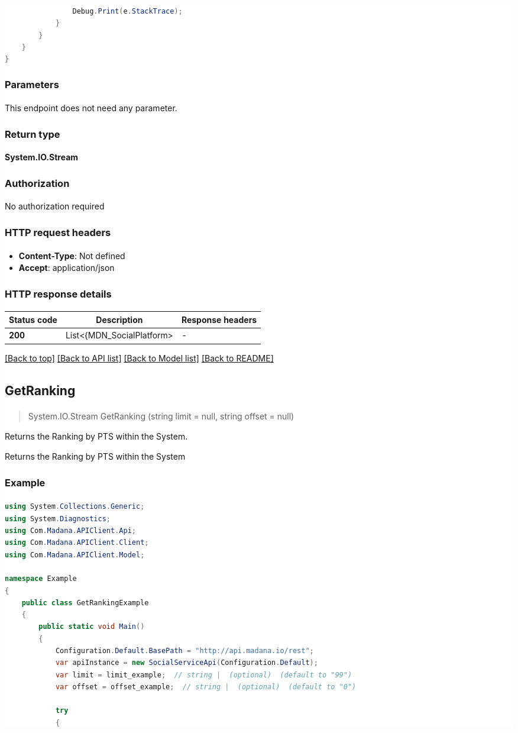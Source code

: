```csharp
                Debug.Print(e.StackTrace);
            }
        }
    }
}
```

### Parameters

This endpoint does not need any parameter.

### Return type

**System.IO.Stream**

### Authorization

No authorization required

### HTTP request headers

- **Content-Type**: Not defined
- **Accept**: application/json

### HTTP response details
| Status code | Description | Response headers |
|-------------|-------------|------------------|
| **200** | List&lt;{MDN_SocialPlatform&gt; |  -  |

[[Back to top]](#)
[[Back to API list]](../README.md#documentation-for-api-endpoints)
[[Back to Model list]](../README.md#documentation-for-models)
[[Back to README]](../README.md)


## GetRanking

> System.IO.Stream GetRanking (string limit = null, string offset = null)

Returns the Ranking by PTS within the System.

Returns the Ranking by PTS within the System

### Example

```csharp
using System.Collections.Generic;
using System.Diagnostics;
using Com.Madana.APIClient.Api;
using Com.Madana.APIClient.Client;
using Com.Madana.APIClient.Model;

namespace Example
{
    public class GetRankingExample
    {
        public static void Main()
        {
            Configuration.Default.BasePath = "http://api.madana.io/rest";
            var apiInstance = new SocialServiceApi(Configuration.Default);
            var limit = limit_example;  // string |  (optional)  (default to "99")
            var offset = offset_example;  // string |  (optional)  (default to "0")

            try
            {
```